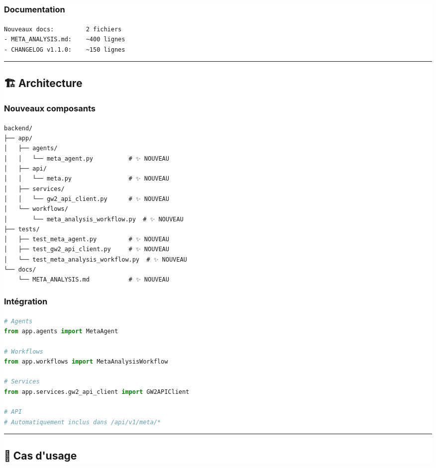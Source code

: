 ### Documentation
```
Nouveaux docs:         2 fichiers
- META_ANALYSIS.md:    ~400 lignes
- CHANGELOG v1.1.0:    ~150 lignes
```

---

## 🏗️ Architecture

### Nouveaux composants

```
backend/
├── app/
│   ├── agents/
│   │   └── meta_agent.py          # ✨ NOUVEAU
│   ├── api/
│   │   └── meta.py                # ✨ NOUVEAU
│   ├── services/
│   │   └── gw2_api_client.py      # ✨ NOUVEAU
│   └── workflows/
│       └── meta_analysis_workflow.py  # ✨ NOUVEAU
├── tests/
│   ├── test_meta_agent.py         # ✨ NOUVEAU
│   ├── test_gw2_api_client.py     # ✨ NOUVEAU
│   └── test_meta_analysis_workflow.py  # ✨ NOUVEAU
└── docs/
    └── META_ANALYSIS.md           # ✨ NOUVEAU
```

### Intégration

```python
# Agents
from app.agents import MetaAgent

# Workflows
from app.workflows import MetaAnalysisWorkflow

# Services
from app.services.gw2_api_client import GW2APIClient

# API
# Automatiquement inclus dans /api/v1/meta/*
```

---

## 🎯 Cas d'usage
